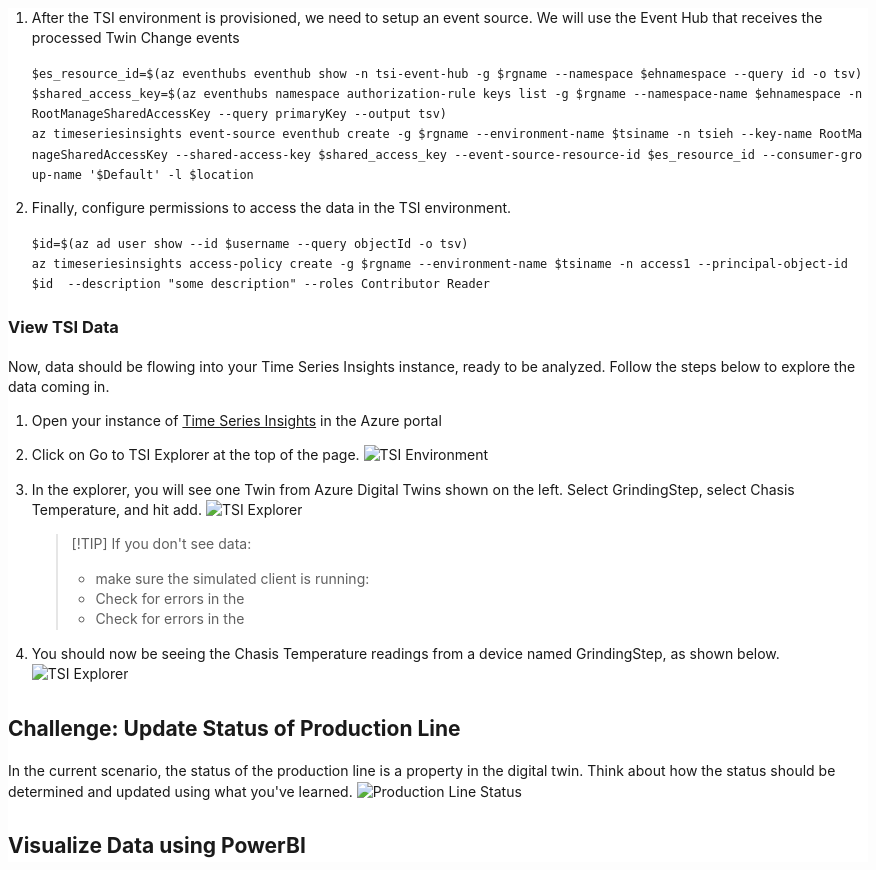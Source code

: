 1. After the TSI environment is provisioned, we need to setup an event source. We will use the Event Hub that receives the processed Twin Change events

    ```azurecli
    $es_resource_id=$(az eventhubs eventhub show -n tsi-event-hub -g $rgname --namespace $ehnamespace --query id -o tsv)
    $shared_access_key=$(az eventhubs namespace authorization-rule keys list -g $rgname --namespace-name $ehnamespace -n RootManageSharedAccessKey --query primaryKey --output tsv)
    az timeseriesinsights event-source eventhub create -g $rgname --environment-name $tsiname -n tsieh --key-name RootManageSharedAccessKey --shared-access-key $shared_access_key --event-source-resource-id $es_resource_id --consumer-group-name '$Default' -l $location
    ```

1. Finally, configure permissions to access the data in the TSI environment.

    ```azurecli
    $id=$(az ad user show --id $username --query objectId -o tsv)
    az timeseriesinsights access-policy create -g $rgname --environment-name $tsiname -n access1 --principal-object-id $id  --description "some description" --roles Contributor Reader
    ```

### View TSI Data

Now, data should be flowing into your Time Series Insights instance, ready to be analyzed. Follow the steps below to explore the data coming in.

1. Open your instance of [Time Series Insights](https://ms.portal.azure.com/#blade/HubsExtension/BrowseResourceBlade/resourceType/Microsoft.TimeSeriesInsights%2Fenvironments) in the Azure portal
1. Click on Go to TSI Explorer at the top of the page.
  ![TSI Environment](./images/tsi-go-to-explorer.png)
1. In the explorer, you will see one Twin from Azure Digital Twins shown on the left. Select GrindingStep, select Chasis Temperature, and hit add.
    ![TSI Explorer](./images/tsi-plot-data.png)

    >[!TIP] If you don't see data:
    >
    > - make sure the simulated client is running:
    > - Check for errors in the  
    > - Check for errors in the 

1. You should now be seeing the Chasis Temperature readings from a device named GrindingStep, as shown below.
![TSI Explorer](./images/tsi-data.png)

## Challenge: Update Status of Production Line

In the current scenario, the status of the production line is a property in the digital twin.  Think about how the status should be determined and updated using what you've learned.
![Production Line Status](./images/challange-prod-line-status.png)

## Visualize Data using PowerBI

